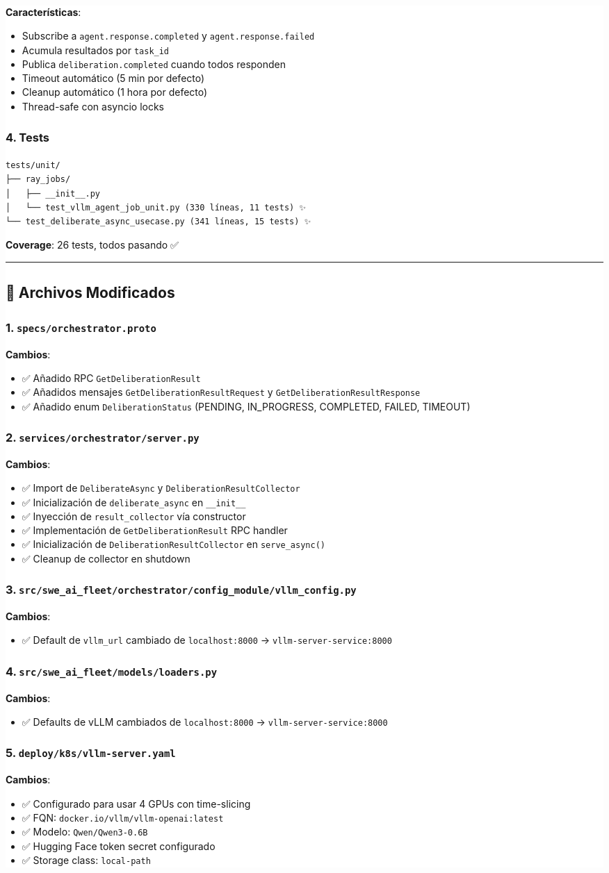 **Características**:
- Subscribe a `agent.response.completed` y `agent.response.failed`
- Acumula resultados por `task_id`
- Publica `deliberation.completed` cuando todos responden
- Timeout automático (5 min por defecto)
- Cleanup automático (1 hora por defecto)
- Thread-safe con asyncio locks

### 4. Tests
```
tests/unit/
├── ray_jobs/
│   ├── __init__.py
│   └── test_vllm_agent_job_unit.py (330 líneas, 11 tests) ✨
└── test_deliberate_async_usecase.py (341 líneas, 15 tests) ✨
```

**Coverage**: 26 tests, todos pasando ✅

---

## 🔧 Archivos Modificados

### 1. `specs/orchestrator.proto`
**Cambios**:
- ✅ Añadido RPC `GetDeliberationResult`
- ✅ Añadidos mensajes `GetDeliberationResultRequest` y `GetDeliberationResultResponse`
- ✅ Añadido enum `DeliberationStatus` (PENDING, IN_PROGRESS, COMPLETED, FAILED, TIMEOUT)

### 2. `services/orchestrator/server.py`
**Cambios**:
- ✅ Import de `DeliberateAsync` y `DeliberationResultCollector`
- ✅ Inicialización de `deliberate_async` en `__init__`
- ✅ Inyección de `result_collector` vía constructor
- ✅ Implementación de `GetDeliberationResult` RPC handler
- ✅ Inicialización de `DeliberationResultCollector` en `serve_async()`
- ✅ Cleanup de collector en shutdown

### 3. `src/swe_ai_fleet/orchestrator/config_module/vllm_config.py`
**Cambios**:
- ✅ Default de `vllm_url` cambiado de `localhost:8000` → `vllm-server-service:8000`

### 4. `src/swe_ai_fleet/models/loaders.py`
**Cambios**:
- ✅ Defaults de vLLM cambiados de `localhost:8000` → `vllm-server-service:8000`

### 5. `deploy/k8s/vllm-server.yaml`
**Cambios**:
- ✅ Configurado para usar 4 GPUs con time-slicing
- ✅ FQN: `docker.io/vllm/vllm-openai:latest`
- ✅ Modelo: `Qwen/Qwen3-0.6B`
- ✅ Hugging Face token secret configurado
- ✅ Storage class: `local-path`
